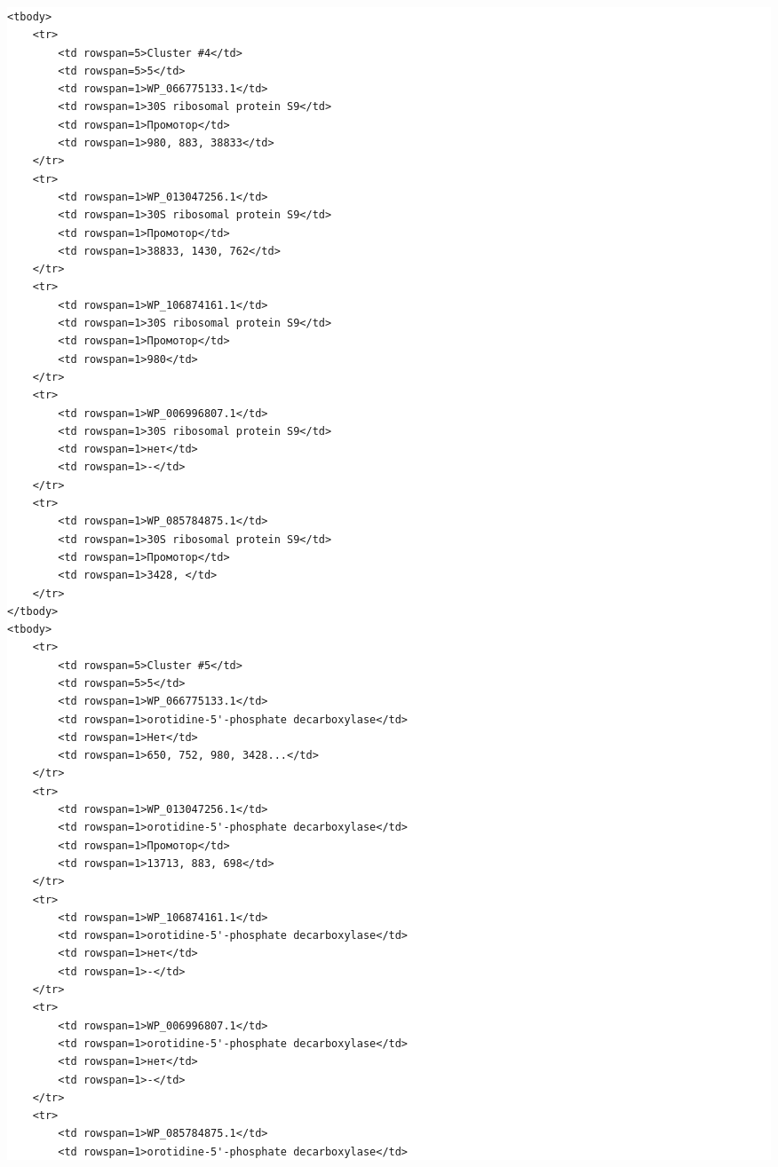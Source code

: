     <tbody>
        <tr>
            <td rowspan=5>Cluster #4</td>
            <td rowspan=5>5</td>
            <td rowspan=1>WP_066775133.1</td>
            <td rowspan=1>30S ribosomal protein S9</td>
            <td rowspan=1>Промотор</td>
            <td rowspan=1>980, 883, 38833</td>
        </tr>
        <tr>
            <td rowspan=1>WP_013047256.1</td>
            <td rowspan=1>30S ribosomal protein S9</td>
            <td rowspan=1>Промотор</td>
            <td rowspan=1>38833, 1430, 762</td>
        </tr>
        <tr>
            <td rowspan=1>WP_106874161.1</td>
            <td rowspan=1>30S ribosomal protein S9</td>
            <td rowspan=1>Промотор</td>
            <td rowspan=1>980</td>
        </tr>
        <tr>
            <td rowspan=1>WP_006996807.1</td>
            <td rowspan=1>30S ribosomal protein S9</td>
            <td rowspan=1>нет</td>
            <td rowspan=1>-</td>
        </tr>
        <tr>
            <td rowspan=1>WP_085784875.1</td>
            <td rowspan=1>30S ribosomal protein S9</td>
            <td rowspan=1>Промотор</td>
            <td rowspan=1>3428, </td>
        </tr>
    </tbody>
    <tbody>
        <tr>
            <td rowspan=5>Cluster #5</td>
            <td rowspan=5>5</td>
            <td rowspan=1>WP_066775133.1</td>
            <td rowspan=1>orotidine-5'-phosphate decarboxylase</td>
            <td rowspan=1>Нет</td>
            <td rowspan=1>650, 752, 980, 3428...</td>
        </tr>
        <tr>
            <td rowspan=1>WP_013047256.1</td>
            <td rowspan=1>orotidine-5'-phosphate decarboxylase</td>
            <td rowspan=1>Промотор</td>
            <td rowspan=1>13713, 883, 698</td>
        </tr>
        <tr>
            <td rowspan=1>WP_106874161.1</td>
            <td rowspan=1>orotidine-5'-phosphate decarboxylase</td>
            <td rowspan=1>нет</td>
            <td rowspan=1>-</td>
        </tr>
        <tr>
            <td rowspan=1>WP_006996807.1</td>
            <td rowspan=1>orotidine-5'-phosphate decarboxylase</td>
            <td rowspan=1>нет</td>
            <td rowspan=1>-</td>
        </tr>
        <tr>
            <td rowspan=1>WP_085784875.1</td>
            <td rowspan=1>orotidine-5'-phosphate decarboxylase</td>